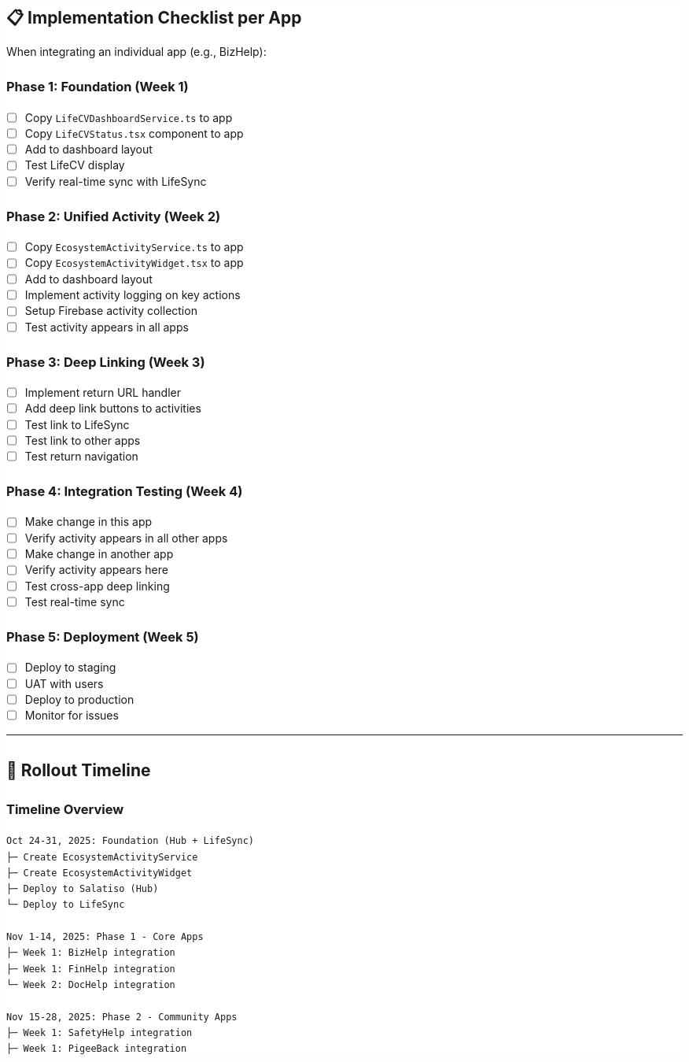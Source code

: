 
## 📋 Implementation Checklist per App

When integrating an individual app (e.g., BizHelp):

### Phase 1: Foundation (Week 1)
- [ ] Copy `LifeCVDashboardService.ts` to app
- [ ] Copy `LifeCVStatus.tsx` component to app
- [ ] Add to dashboard layout
- [ ] Test LifeCV display
- [ ] Verify real-time sync with LifeSync

### Phase 2: Unified Activity (Week 2)
- [ ] Copy `EcosystemActivityService.ts` to app
- [ ] Copy `EcosystemActivityWidget.tsx` to app
- [ ] Add to dashboard layout
- [ ] Implement activity logging on key actions
- [ ] Setup Firebase activity collection
- [ ] Test activity appears in all apps

### Phase 3: Deep Linking (Week 3)
- [ ] Implement return URL handler
- [ ] Add deep link buttons to activities
- [ ] Test link to LifeSync
- [ ] Test link to other apps
- [ ] Test return navigation

### Phase 4: Integration Testing (Week 4)
- [ ] Make change in this app
- [ ] Verify activity appears in all other apps
- [ ] Make change in another app
- [ ] Verify activity appears here
- [ ] Test cross-app deep linking
- [ ] Test real-time sync

### Phase 5: Deployment (Week 5)
- [ ] Deploy to staging
- [ ] UAT with users
- [ ] Deploy to production
- [ ] Monitor for issues

---

## 🚀 Rollout Timeline

### Timeline Overview

```
Oct 24-31, 2025: Foundation (Hub + LifeSync)
├─ Create EcosystemActivityService
├─ Create EcosystemActivityWidget
├─ Deploy to Salatiso (Hub)
└─ Deploy to LifeSync

Nov 1-14, 2025: Phase 1 - Core Apps
├─ Week 1: BizHelp integration
├─ Week 1: FinHelp integration
└─ Week 2: DocHelp integration

Nov 15-28, 2025: Phase 2 - Community Apps
├─ Week 1: SafetyHelp integration
├─ Week 1: PigeeBack integration
```
